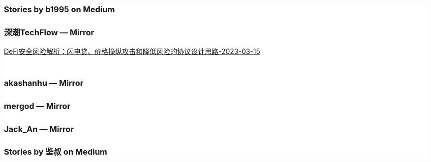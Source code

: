 







###  Stories by b1995 on Medium







###  深潮TechFlow — Mirror

<a target=_blank rel=nofollow href="https://mirror.xyz/0x0E58bB9795a9D0F065e3a8Cc2aed2A63D6977d8A/kRp8-XUyjkljP6yn2r0W4_ZX45ewj6LMUxfsxzARZWI" >DeFi安全风险解析：闪电贷、价格操纵攻击和降低风险的协议设计思路-2023-03-15</a><br/><br/>









###  akashanhu — Mirror















###  mergod — Mirror











###  Jack_An — Mirror









###  Stories by 鉴叔 on Medium







